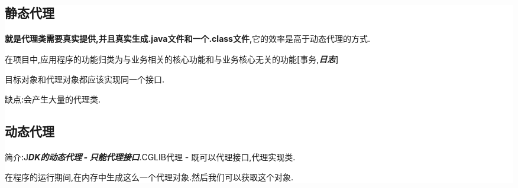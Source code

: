 ## 静态代理

**就是代理类需要真实提供,并且真实生成.java文件和一个.class文件**,它的效率是高于动态代理的方式.

在项目中,应用程序的功能归类为与业务相关的核心功能和与业务核心无关的功能[事务,***日志***]

目标对象和代理对象都应该实现同一个接口.

缺点:会产生大量的代理类.



## 动态代理

简介:J***DK的动态代理 - 只能代理接口***.CGLIB代理 - 既可以代理接口,代理实现类.

在程序的运行期间,在内存中生成这么一个代理对象.然后我们可以获取这个对象.

~~~java

~~~

